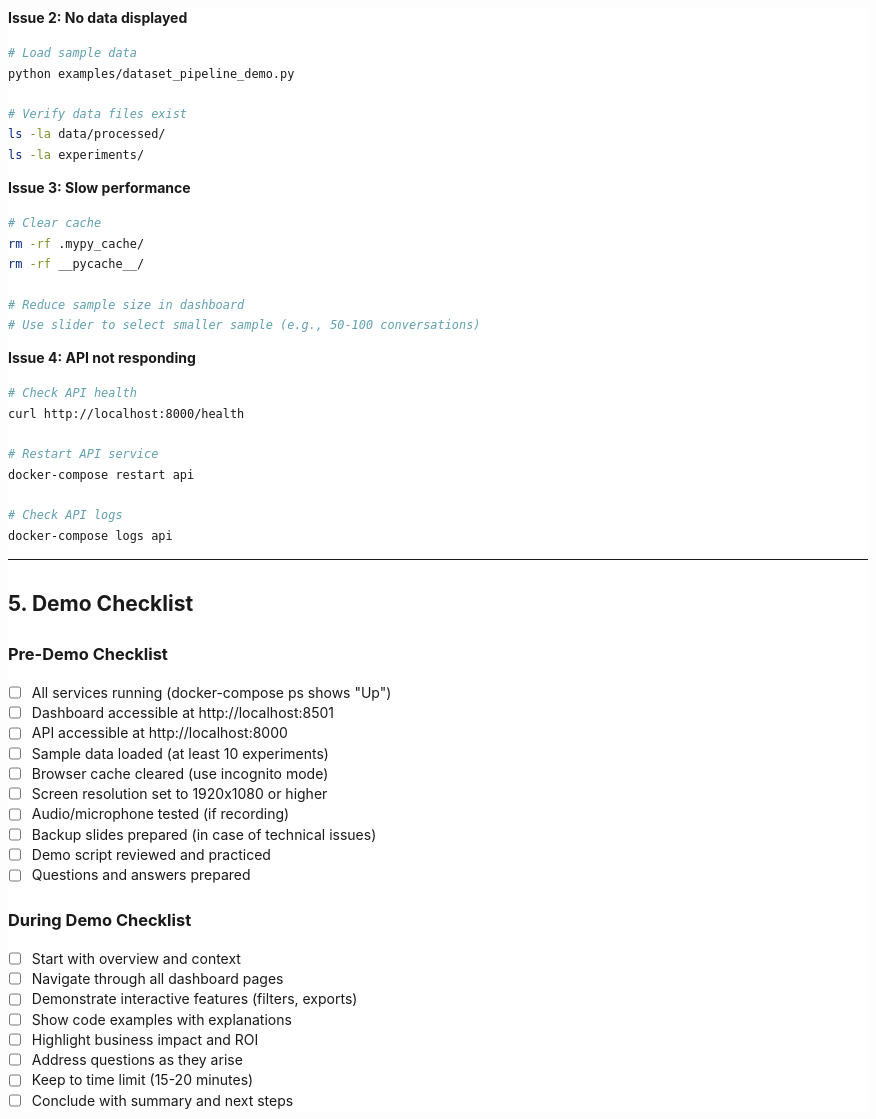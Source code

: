 **Issue 2: No data displayed**
```bash
# Load sample data
python examples/dataset_pipeline_demo.py

# Verify data files exist
ls -la data/processed/
ls -la experiments/
```

**Issue 3: Slow performance**
```bash
# Clear cache
rm -rf .mypy_cache/
rm -rf __pycache__/

# Reduce sample size in dashboard
# Use slider to select smaller sample (e.g., 50-100 conversations)
```

**Issue 4: API not responding**
```bash
# Check API health
curl http://localhost:8000/health

# Restart API service
docker-compose restart api

# Check API logs
docker-compose logs api
```

---

## 5. Demo Checklist

### Pre-Demo Checklist

- [ ] All services running (docker-compose ps shows "Up")
- [ ] Dashboard accessible at http://localhost:8501
- [ ] API accessible at http://localhost:8000
- [ ] Sample data loaded (at least 10 experiments)
- [ ] Browser cache cleared (use incognito mode)
- [ ] Screen resolution set to 1920x1080 or higher
- [ ] Audio/microphone tested (if recording)
- [ ] Backup slides prepared (in case of technical issues)
- [ ] Demo script reviewed and practiced
- [ ] Questions and answers prepared

### During Demo Checklist

- [ ] Start with overview and context
- [ ] Navigate through all dashboard pages
- [ ] Demonstrate interactive features (filters, exports)
- [ ] Show code examples with explanations
- [ ] Highlight business impact and ROI
- [ ] Address questions as they arise
- [ ] Keep to time limit (15-20 minutes)
- [ ] Conclude with summary and next steps
